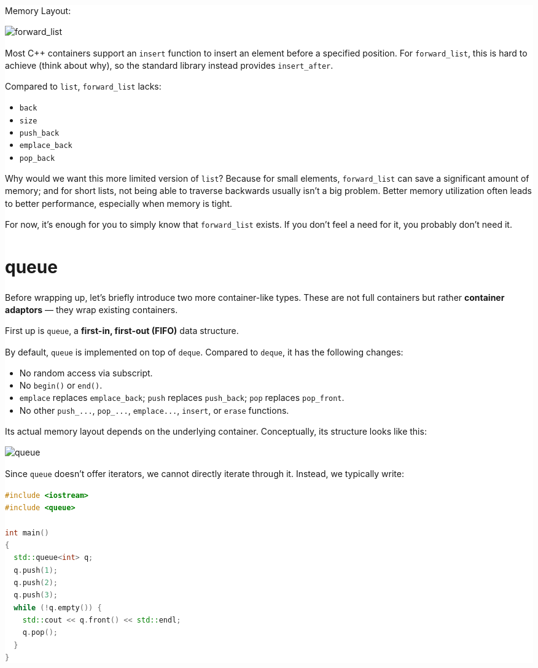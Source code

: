 Memory Layout:

![forward_list](images/cpp-04-05.png)

Most C++ containers support an `insert` function to insert an element before a specified position. For `forward_list`, this is hard to achieve (think about why), so the standard library instead provides `insert_after`.

Compared to `list`, `forward_list` lacks:

* `back`
* `size`
* `push_back`
* `emplace_back`
* `pop_back`

Why would we want this more limited version of `list`? Because for small elements, `forward_list` can save a significant amount of memory; and for short lists, not being able to traverse backwards usually isn’t a big problem. Better memory utilization often leads to better performance, especially when memory is tight.

For now, it’s enough for you to simply know that `forward_list` exists. If you don’t feel a need for it, you probably don’t need it.



# queue

Before wrapping up, let’s briefly introduce two more container-like types. These are not full containers but rather **container adaptors** — they wrap existing containers.

First up is `queue`, a **first-in, first-out (FIFO)** data structure.

By default, `queue` is implemented on top of `deque`. Compared to `deque`, it has the following changes:

* No random access via subscript.
* No `begin()` or `end()`.
* `emplace` replaces `emplace_back`; `push` replaces `push_back`; `pop` replaces `pop_front`.
* No other `push_...`, `pop_...`, `emplace...`, `insert`, or `erase` functions.

Its actual memory layout depends on the underlying container. Conceptually, its structure looks like this:

![queue](images/cpp-04-06.png)

Since `queue` doesn’t offer iterators, we cannot directly iterate through it. Instead, we typically write:

```cpp
#include <iostream>
#include <queue>

int main()
{
  std::queue<int> q;
  q.push(1);
  q.push(2);
  q.push(3);
  while (!q.empty()) {
    std::cout << q.front() << std::endl;
    q.pop();
  }
}
```
